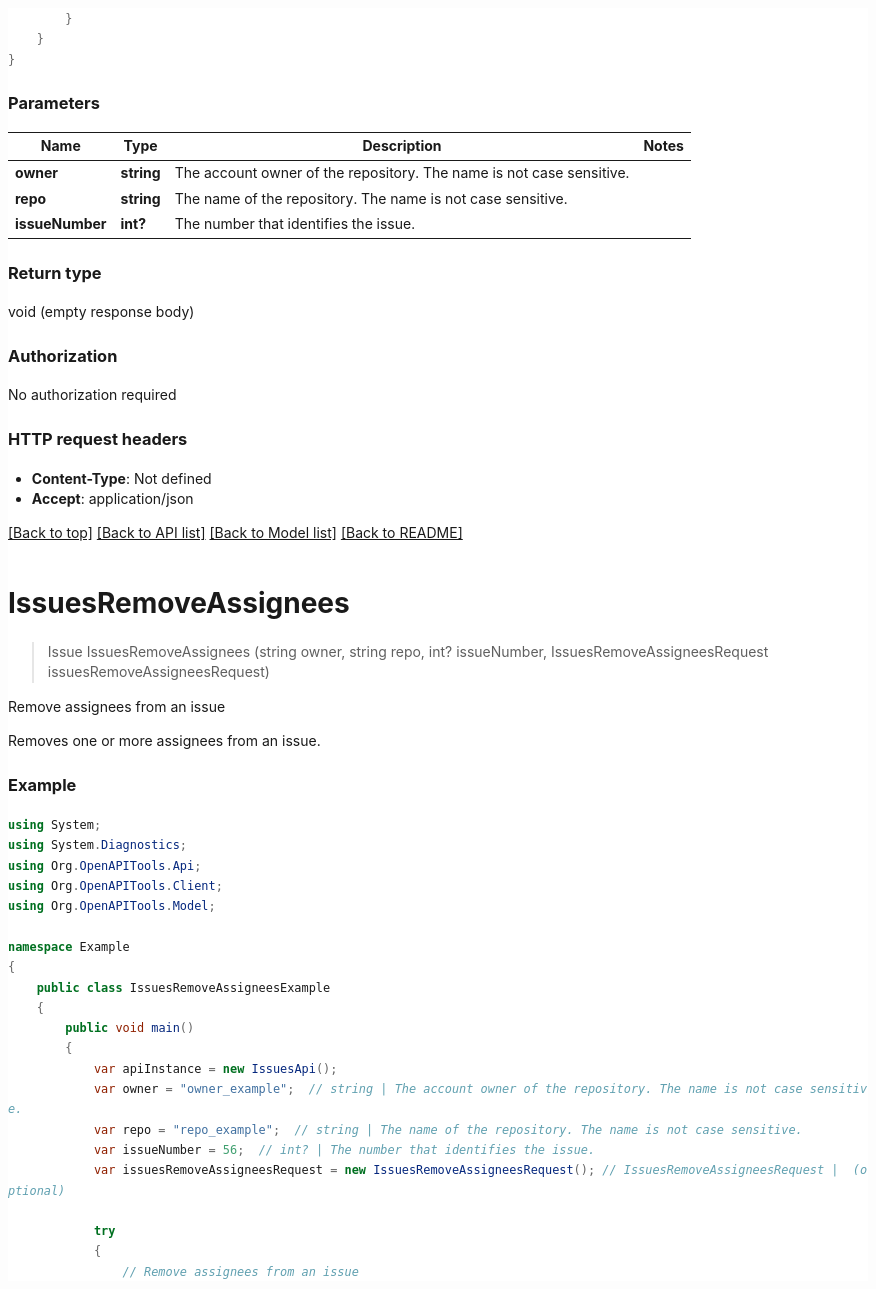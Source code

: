 ```csharp
        }
    }
}
```

### Parameters

Name | Type | Description  | Notes
------------- | ------------- | ------------- | -------------
 **owner** | **string**| The account owner of the repository. The name is not case sensitive. | 
 **repo** | **string**| The name of the repository. The name is not case sensitive. | 
 **issueNumber** | **int?**| The number that identifies the issue. | 

### Return type

void (empty response body)

### Authorization

No authorization required

### HTTP request headers

 - **Content-Type**: Not defined
 - **Accept**: application/json

[[Back to top]](#) [[Back to API list]](../README.md#documentation-for-api-endpoints) [[Back to Model list]](../README.md#documentation-for-models) [[Back to README]](../README.md)

<a name="issuesremoveassignees"></a>
# **IssuesRemoveAssignees**
> Issue IssuesRemoveAssignees (string owner, string repo, int? issueNumber, IssuesRemoveAssigneesRequest issuesRemoveAssigneesRequest)

Remove assignees from an issue

Removes one or more assignees from an issue.

### Example
```csharp
using System;
using System.Diagnostics;
using Org.OpenAPITools.Api;
using Org.OpenAPITools.Client;
using Org.OpenAPITools.Model;

namespace Example
{
    public class IssuesRemoveAssigneesExample
    {
        public void main()
        {
            var apiInstance = new IssuesApi();
            var owner = "owner_example";  // string | The account owner of the repository. The name is not case sensitive.
            var repo = "repo_example";  // string | The name of the repository. The name is not case sensitive.
            var issueNumber = 56;  // int? | The number that identifies the issue.
            var issuesRemoveAssigneesRequest = new IssuesRemoveAssigneesRequest(); // IssuesRemoveAssigneesRequest |  (optional) 

            try
            {
                // Remove assignees from an issue
```